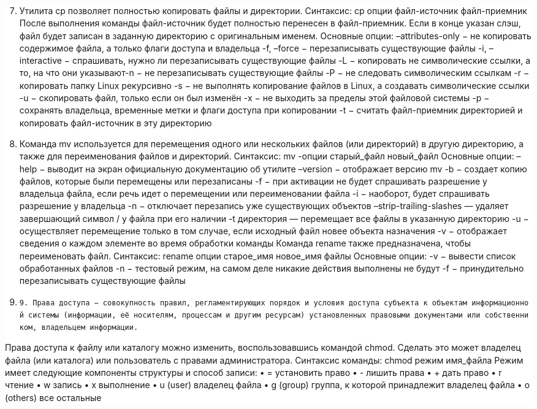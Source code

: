 7. Утилита cp позволяет полностью копировать файлы и директории.
Cинтаксис:
cp опции файл-источник файл-приемник
После выполнения команды файл-источник будет полностью перенесен в файл-приемник. Если в конце указан слэш, файл будет записан в заданную директорию с оригинальным именем.
Основные опции:
–attributes-only − не копировать содержимое файла, а только флаги доступа и владельца
-f, –force − перезаписывать существующие файлы
-i, –interactive − спрашивать, нужно ли перезаписывать существующие файлы
-L − копировать не символические ссылки, а то, на что они указывают-n − не перезаписывать существующие файлы
-P − не следовать символическим ссылкам
-r − копировать папку Linux рекурсивно
-s − не выполнять копирование файлов в Linux, а создавать символические ссылки
-u − скопировать файл, только если он был изменён
-x − не выходить за пределы этой файловой системы
-p − сохранять владельца, временные метки и флаги доступа при копировании
-t − считать файл-приемник директорией и копировать файл-источник в эту директорию

8. Команда mv используется для перемещения одного или нескольких файлов (или директорий) в другую директорию, а также для переименования файлов и директорий.
Синтаксис:
mv -опции старый_файл новый_файл
Основные опции:
–help − выводит на экран официальную документацию об утилите
–version − отображает версию mv
-b − создает копию файлов, которые были перемещены или перезаписаны
-f − при активации не будет спрашивать разрешение у владельца файла, если речь идет о перемещении или переименовании файла -i − наоборот, будет спрашивать разрешение у владельца
-n − отключает перезапись уже существующих объектов
–strip-trailing-slashes — удаляет завершающий символ / у файла при его наличии
-t директория — перемещает все файлы в указанную директорию
-u − осуществляет перемещение только в том случае, если исходный файл новее объекта назначения
-v − отображает сведения о каждом элементе во время обработки команды
Команда rename также предназначена, чтобы переименовать файл.
Синтаксис:
rename опции старое_имя новое_имя файлы
Основные опции:
-v − вывести список обработанных файлов
-n − тестовый режим, на самом деле никакие действия выполнены не будут
-f − принудительно перезаписывать существующие файлы

9.     9. Права доступа − совокупность правил, регламентирующих порядок и условия доступа субъекта к объектам информационной системы (информации, её носителям, процессам и другим ресурсам) установленных правовыми документами или собственником, владельцем информации.
Права доступа к файлу или каталогу можно изменить, воспользовавшись командой chmod. Сделать это может владелец файла (или каталога) или пользователь с правами администратора.
Синтаксис команды:
chmod режим имя_файла
Режим имеет следующие компоненты структуры и способ записи:
    • = установить право
    • - лишить права
    • + дать право
    • r чтение
    • w запись
    • x выполнение
    • u (user) владелец файла
    • g (group) группа, к которой принадлежит владелец файла
    • o (others) все остальные
 